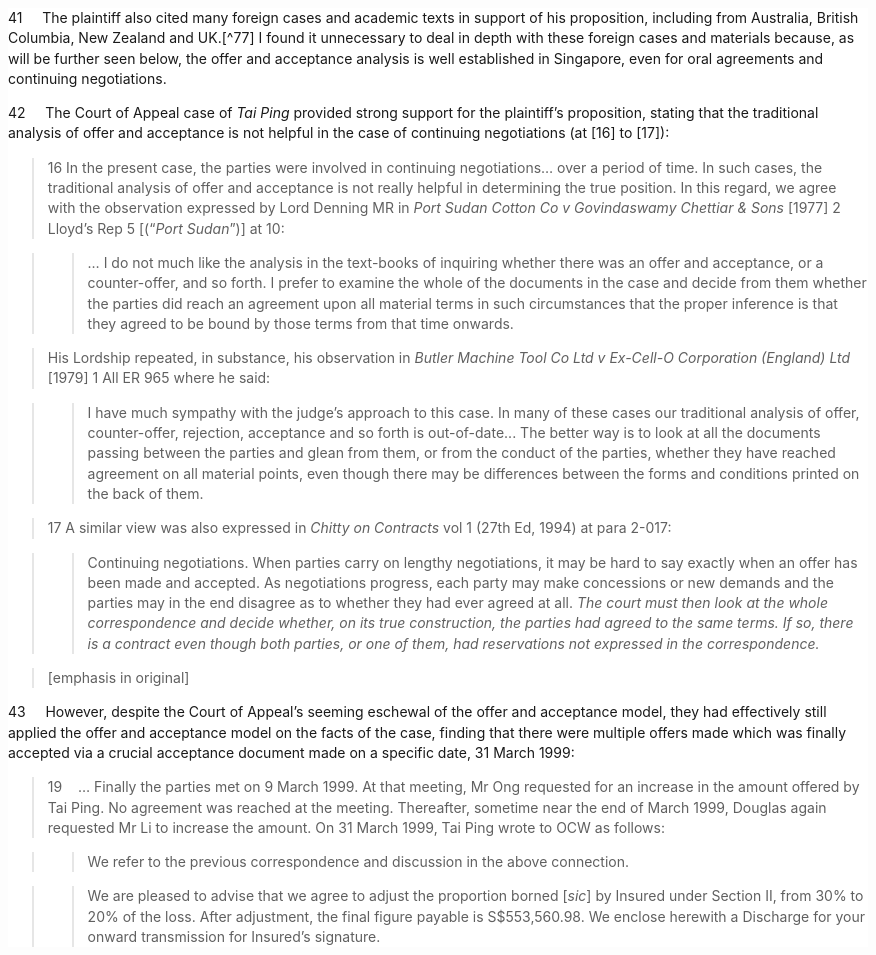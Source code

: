 41     The plaintiff also cited many foreign cases and academic texts in support of his proposition, including from Australia, British Columbia, New Zealand and UK.[^77] I found it unnecessary to deal in depth with these foreign cases and materials because, as will be further seen below, the offer and acceptance analysis is well established in Singapore, even for oral agreements and continuing negotiations.

42     The Court of Appeal case of _Tai Ping_ provided strong support for the plaintiff’s proposition, stating that the traditional analysis of offer and acceptance is not helpful in the case of continuing negotiations (at \[16\] to \[17\]):

> 16 In the present case, the parties were involved in continuing negotiations… over a period of time. In such cases, the traditional analysis of offer and acceptance is not really helpful in determining the true position. In this regard, we agree with the observation expressed by Lord Denning MR in _Port Sudan Cotton Co v Govindaswamy Chettiar & Sons_ \[1977\] 2 Lloyd’s Rep 5 \[(“_Port Sudan_”)\] at 10:

>> … I do not much like the analysis in the text-books of inquiring whether there was an offer and acceptance, or a counter-offer, and so forth. I prefer to examine the whole of the documents in the case and decide from them whether the parties did reach an agreement upon all material terms in such circumstances that the proper inference is that they agreed to be bound by those terms from that time onwards.

> His Lordship repeated, in substance, his observation in _Butler Machine Tool Co Ltd v Ex-Cell-O Corporation (England) Ltd_ \[1979\] 1 All ER 965 where he said:

>> I have much sympathy with the judge’s approach to this case. In many of these cases our traditional analysis of offer, counter-offer, rejection, acceptance and so forth is out-of-date... The better way is to look at all the documents passing between the parties and glean from them, or from the conduct of the parties, whether they have reached agreement on all material points, even though there may be differences between the forms and conditions printed on the back of them.

> 17 A similar view was also expressed in _Chitty on Contracts_ vol 1 (27th Ed, 1994) at para 2-017:

>> Continuing negotiations. When parties carry on lengthy negotiations, it may be hard to say exactly when an offer has been made and accepted. As negotiations progress, each party may make concessions or new demands and the parties may in the end disagree as to whether they had ever agreed at all. _The court must then look at the whole correspondence and decide whether, on its true construction, the parties had agreed to the same terms. If so, there is a contract even though both parties, or one of them, had reservations not expressed in the correspondence._

> \[emphasis in original\]

43     However, despite the Court of Appeal’s seeming eschewal of the offer and acceptance model, they had effectively still applied the offer and acceptance model on the facts of the case, finding that there were multiple offers made which was finally accepted via a crucial acceptance document made on a specific date, 31 March 1999:

> 19    … Finally the parties met on 9 March 1999. At that meeting, Mr Ong requested for an increase in the amount offered by Tai Ping. No agreement was reached at the meeting. Thereafter, sometime near the end of March 1999, Douglas again requested Mr Li to increase the amount. On 31 March 1999, Tai Ping wrote to OCW as follows:

>> We refer to the previous correspondence and discussion in the above connection.

>> We are pleased to advise that we agree to adjust the proportion borned \[_sic_\] by Insured under Section II, from 30% to 20% of the loss. After adjustment, the final figure payable is S$553,560.98. We enclose herewith a Discharge for your onward transmission for Insured’s signature.
